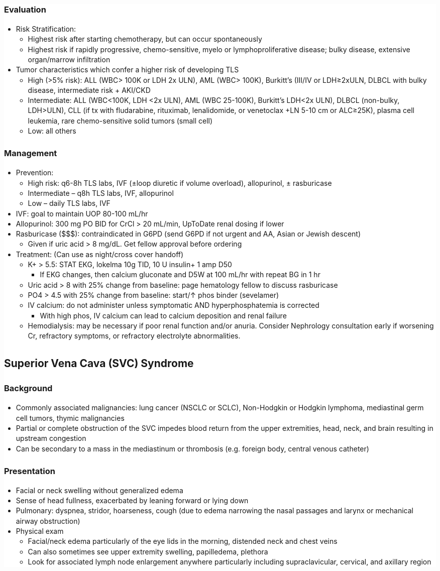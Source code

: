 ### Evaluation
-	Risk Stratification:
    -	Highest risk after starting chemotherapy, but can occur spontaneously
    -	Highest risk if rapidly progressive, chemo-sensitive, myelo or lymphoproliferative disease; bulky disease, extensive organ/marrow infiltration
-	Tumor characteristics which confer a higher risk of developing TLS
    -	High (>5% risk): ALL (WBC> 100K or LDH 2x ULN), AML (WBC> 100K), Burkitt’s (III/IV or LDH≥2xULN, DLBCL with bulky disease, intermediate risk + AKI/CKD
    -	Intermediate: ALL (WBC<100K, LDH <2x ULN), AML (WBC 25-100K), Burkitt’s LDH<2x ULN), DLBCL (non-bulky, LDH>ULN), CLL (if tx with fludarabine, rituximab, lenalidomide, or venetoclax +LN 5-10 cm or ALC≥25K), plasma cell leukemia, rare chemo-sensitive solid tumors (small cell)
    -	Low: all others

### Management
-	Prevention:
    -	High risk:  q6-8h TLS labs, IVF (±loop diuretic if volume overload), allopurinol, ± rasburicase
    -	Intermediate – q8h TLS labs, IVF, allopurinol
    -	Low – daily TLS labs, IVF
-	IVF: goal to maintain UOP 80-100 mL/hr
-	Allopurinol: 300 mg PO BID for CrCl > 20 mL/min, UpToDate renal dosing if lower
-	Rasburicase ($$$): contraindicated in G6PD (send G6PD if not urgent and AA, Asian or Jewish descent)
    -	Given if uric acid > 8 mg/dL. Get fellow approval before ordering 
-	Treatment: (Can use as night/cross cover handoff)
    -	K+ > 5.5:  STAT EKG, lokelma 10g TID, 10 U insulin+ 1 amp D50
        -	If EKG changes, then calcium gluconate and D5W at 100 mL/hr with repeat BG in 1 hr
    -	Uric acid > 8 with 25% change from baseline: page hematology fellow to discuss rasburicase
    -	PO4 > 4.5 with 25% change from baseline: start/↑ phos binder (sevelamer)
    -	IV calcium: do not administer unless symptomatic AND hyperphosphatemia is corrected
        -	With high phos, IV calcium can lead to calcium deposition and renal failure
    -	Hemodialysis: may be necessary if poor renal function and/or anuria. Consider Nephrology consultation early if worsening Cr, refractory symptoms, or refractory electrolyte abnormalities.

## Superior Vena Cava (SVC) Syndrome

### Background
-	Commonly associated malignancies: lung cancer (NSCLC or SCLC), Non-Hodgkin or Hodgkin lymphoma, mediastinal germ cell tumors, thymic malignancies
-	Partial or complete obstruction of the SVC impedes blood return from the upper extremities, head, neck, and brain resulting in upstream congestion 
-	Can be secondary to a mass in the mediastinum or thrombosis (e.g. foreign body, central venous catheter) 

### Presentation
-	Facial or neck swelling without generalized edema 
-	Sense of head fullness, exacerbated by leaning forward or lying down 
-	Pulmonary: dyspnea, stridor, hoarseness, cough (due to edema narrowing the nasal passages and larynx or mechanical airway obstruction)
-	Physical exam
    -	Facial/neck edema particularly of the eye lids in the morning, distended neck and chest veins
    -	Can also sometimes see upper extremity swelling, papilledema, plethora
    -	Look for associated lymph node enlargement anywhere particularly including supraclavicular, cervical, and axillary region
